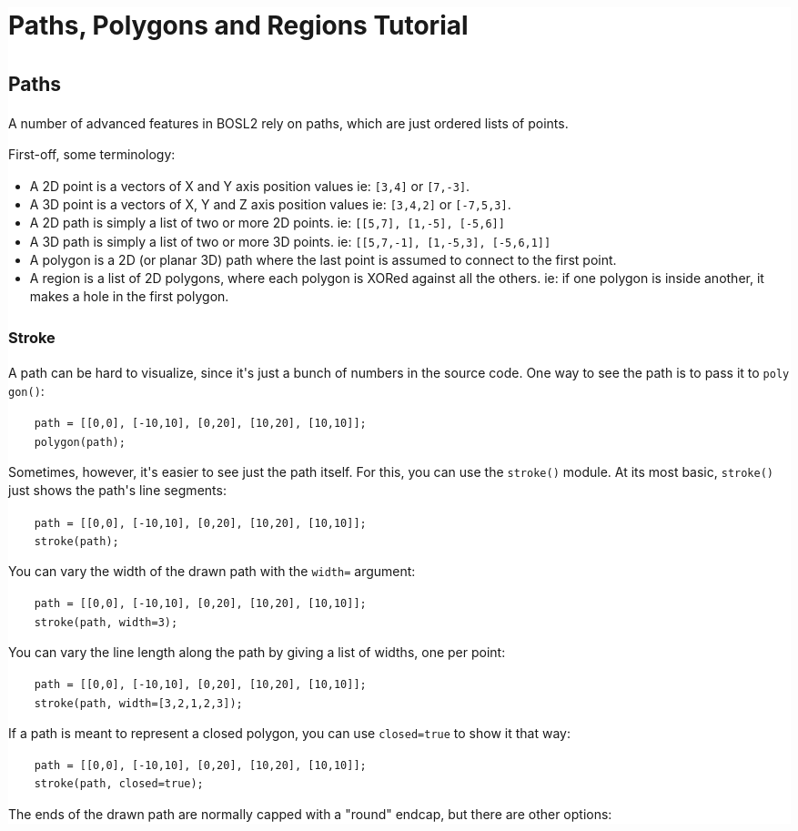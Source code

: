 # Paths, Polygons and Regions Tutorial

## Paths
A number of advanced features in BOSL2 rely on paths, which are just ordered lists of points.

First-off, some terminology:
- A 2D point is a vectors of X and Y axis position values ie: `[3,4]` or `[7,-3]`.
- A 3D point is a vectors of X, Y and Z axis position values ie: `[3,4,2]` or `[-7,5,3]`.
- A 2D path is simply a list of two or more 2D points.  ie: `[[5,7], [1,-5], [-5,6]]`
- A 3D path is simply a list of two or more 3D points.  ie: `[[5,7,-1], [1,-5,3], [-5,6,1]]`
- A polygon is a 2D (or planar 3D) path where the last point is assumed to connect to the first point.
- A region is a list of 2D polygons, where each polygon is XORed against all the others.  ie: if one polygon is inside another, it makes a hole in the first polygon.

### Stroke
A path can be hard to visualize, since it's just a bunch of numbers in the source code.
One way to see the path is to pass it to `polygon()`:

```openscad-2D
    path = [[0,0], [-10,10], [0,20], [10,20], [10,10]];
    polygon(path);
```

Sometimes, however, it's easier to see just the path itself.  For this, you can use the `stroke()` module.
At its most basic, `stroke()` just shows the path's line segments:

```openscad-2D
    path = [[0,0], [-10,10], [0,20], [10,20], [10,10]];
    stroke(path);
```

You can vary the width of the drawn path with the `width=` argument:

```openscad-2D
    path = [[0,0], [-10,10], [0,20], [10,20], [10,10]];
    stroke(path, width=3);
```

You can vary the line length along the path by giving a list of widths, one per point:

```openscad-2D
    path = [[0,0], [-10,10], [0,20], [10,20], [10,10]];
    stroke(path, width=[3,2,1,2,3]);
```

If a path is meant to represent a closed polygon, you can use `closed=true` to show it that way:

```openscad-2D
    path = [[0,0], [-10,10], [0,20], [10,20], [10,10]];
    stroke(path, closed=true);
```

The ends of the drawn path are normally capped with a "round" endcap, but there are other options:
